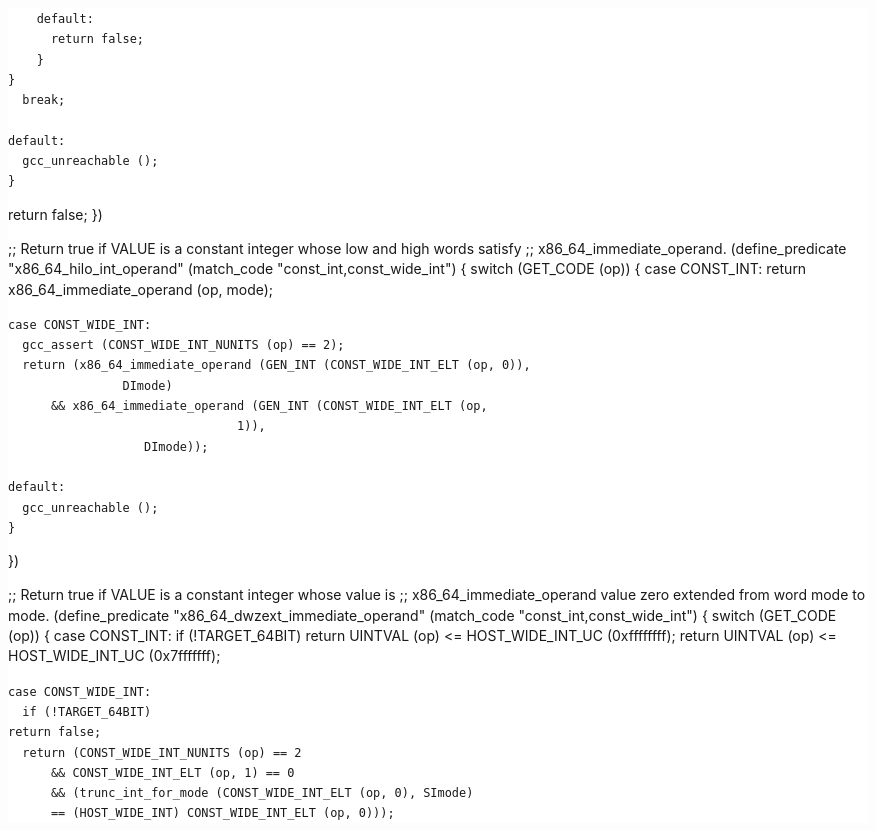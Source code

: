 	    default:
	      return false;
	    }
	}
      break;

    default:
      gcc_unreachable ();
    }
  return false;
})

;; Return true if VALUE is a constant integer whose low and high words satisfy
;; x86_64_immediate_operand.
(define_predicate "x86_64_hilo_int_operand"
  (match_code "const_int,const_wide_int")
{
  switch (GET_CODE (op))
    {
    case CONST_INT:
      return x86_64_immediate_operand (op, mode);

    case CONST_WIDE_INT:
      gcc_assert (CONST_WIDE_INT_NUNITS (op) == 2);
      return (x86_64_immediate_operand (GEN_INT (CONST_WIDE_INT_ELT (op, 0)),
					DImode)
	      && x86_64_immediate_operand (GEN_INT (CONST_WIDE_INT_ELT (op,
									1)),
					   DImode));

    default:
      gcc_unreachable ();
    }
})

;; Return true if VALUE is a constant integer whose value is
;; x86_64_immediate_operand value zero extended from word mode to mode.
(define_predicate "x86_64_dwzext_immediate_operand"
  (match_code "const_int,const_wide_int")
{
  switch (GET_CODE (op))
    {
    case CONST_INT:
      if (!TARGET_64BIT)
	return UINTVAL (op) <= HOST_WIDE_INT_UC (0xffffffff);
      return UINTVAL (op) <= HOST_WIDE_INT_UC (0x7fffffff);

    case CONST_WIDE_INT:
      if (!TARGET_64BIT)
	return false;
      return (CONST_WIDE_INT_NUNITS (op) == 2
	      && CONST_WIDE_INT_ELT (op, 1) == 0
	      && (trunc_int_for_mode (CONST_WIDE_INT_ELT (op, 0), SImode)
		  == (HOST_WIDE_INT) CONST_WIDE_INT_ELT (op, 0)));
